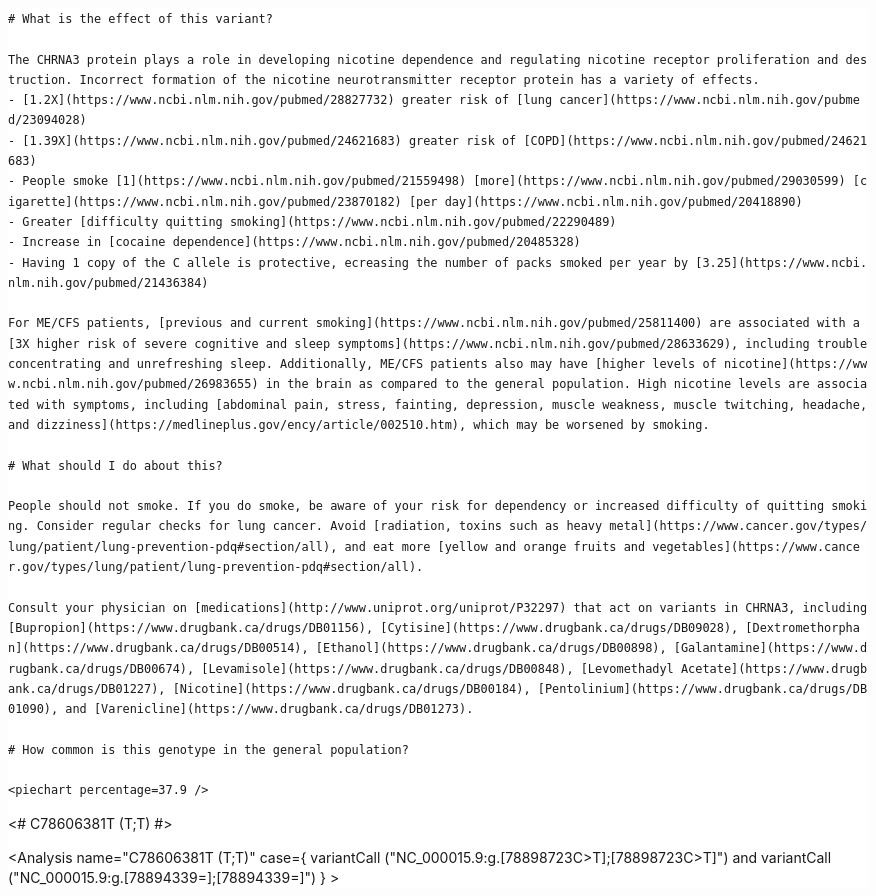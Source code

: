     # What is the effect of this variant?
    
    The CHRNA3 protein plays a role in developing nicotine dependence and regulating nicotine receptor proliferation and destruction. Incorrect formation of the nicotine neurotransmitter receptor protein has a variety of effects. 
    - [1.2X](https://www.ncbi.nlm.nih.gov/pubmed/28827732) greater risk of [lung cancer](https://www.ncbi.nlm.nih.gov/pubmed/23094028)
    - [1.39X](https://www.ncbi.nlm.nih.gov/pubmed/24621683) greater risk of [COPD](https://www.ncbi.nlm.nih.gov/pubmed/24621683)
    - People smoke [1](https://www.ncbi.nlm.nih.gov/pubmed/21559498) [more](https://www.ncbi.nlm.nih.gov/pubmed/29030599) [cigarette](https://www.ncbi.nlm.nih.gov/pubmed/23870182) [per day](https://www.ncbi.nlm.nih.gov/pubmed/20418890) 
    - Greater [difficulty quitting smoking](https://www.ncbi.nlm.nih.gov/pubmed/22290489)
    - Increase in [cocaine dependence](https://www.ncbi.nlm.nih.gov/pubmed/20485328)
    - Having 1 copy of the C allele is protective, ecreasing the number of packs smoked per year by [3.25](https://www.ncbi.nlm.nih.gov/pubmed/21436384)
    
    For ME/CFS patients, [previous and current smoking](https://www.ncbi.nlm.nih.gov/pubmed/25811400) are associated with a [3X higher risk of severe cognitive and sleep symptoms](https://www.ncbi.nlm.nih.gov/pubmed/28633629), including trouble concentrating and unrefreshing sleep. Additionally, ME/CFS patients also may have [higher levels of nicotine](https://www.ncbi.nlm.nih.gov/pubmed/26983655) in the brain as compared to the general population. High nicotine levels are associated with symptoms, including [abdominal pain, stress, fainting, depression, muscle weakness, muscle twitching, headache, and dizziness](https://medlineplus.gov/ency/article/002510.htm), which may be worsened by smoking.

    # What should I do about this?

    People should not smoke. If you do smoke, be aware of your risk for dependency or increased difficulty of quitting smoking. Consider regular checks for lung cancer. Avoid [radiation, toxins such as heavy metal](https://www.cancer.gov/types/lung/patient/lung-prevention-pdq#section/all), and eat more [yellow and orange fruits and vegetables](https://www.cancer.gov/types/lung/patient/lung-prevention-pdq#section/all).
 
    Consult your physician on [medications](http://www.uniprot.org/uniprot/P32297) that act on variants in CHRNA3, including [Bupropion](https://www.drugbank.ca/drugs/DB01156), [Cytisine](https://www.drugbank.ca/drugs/DB09028), [Dextromethorphan](https://www.drugbank.ca/drugs/DB00514), [Ethanol](https://www.drugbank.ca/drugs/DB00898), [Galantamine](https://www.drugbank.ca/drugs/DB00674), [Levamisole](https://www.drugbank.ca/drugs/DB00848), [Levomethadyl Acetate](https://www.drugbank.ca/drugs/DB01227), [Nicotine](https://www.drugbank.ca/drugs/DB00184), [Pentolinium](https://www.drugbank.ca/drugs/DB01090), and [Varenicline](https://www.drugbank.ca/drugs/DB01273).

    # How common is this genotype in the general population?

    <piechart percentage=37.9 />
  </Analysis>
<# C78606381T (T;T) #>

  <Analysis name="C78606381T (T;T)"
            case={  variantCall ("NC_000015.9:g.[78898723C>T];[78898723C>T]")
                    and
                    variantCall ("NC_000015.9:g.[78894339=];[78894339=]")
                  } > 
